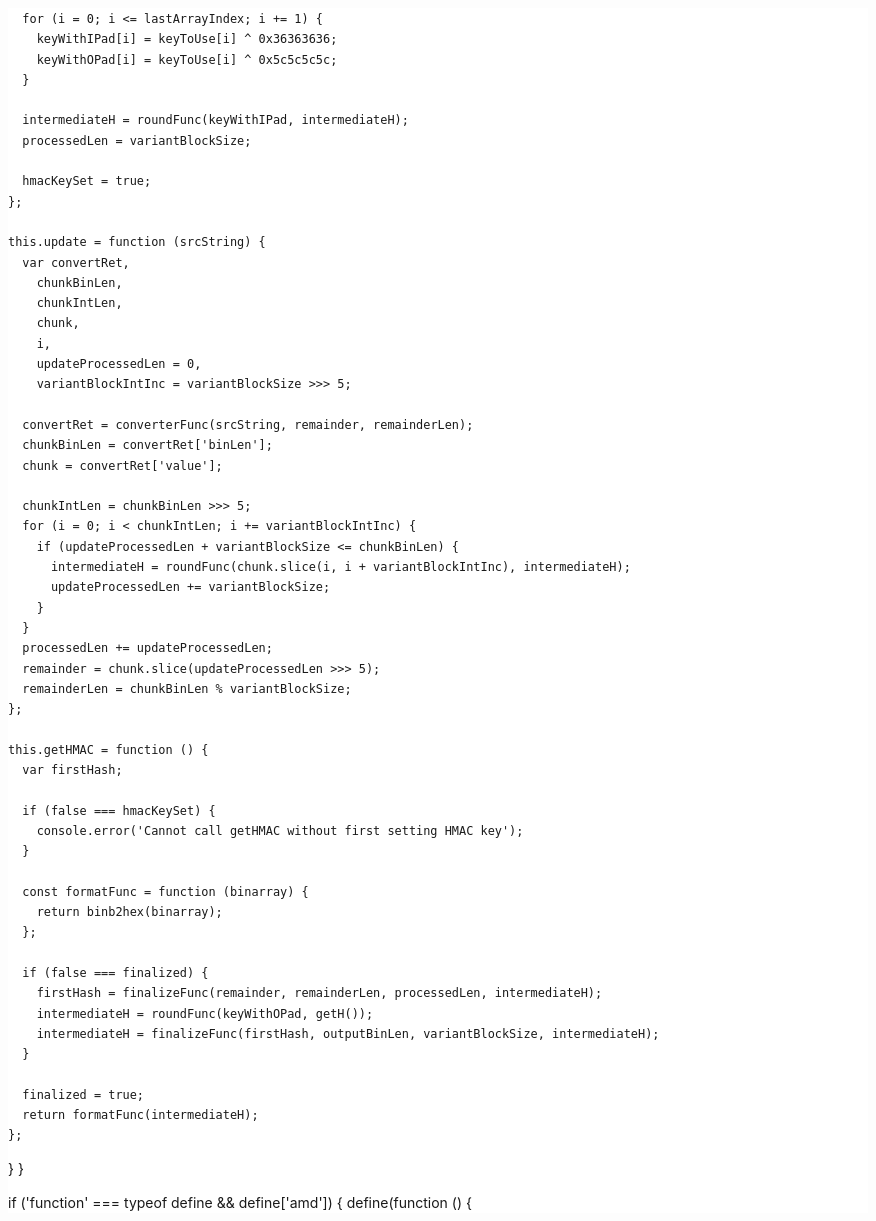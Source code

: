       for (i = 0; i <= lastArrayIndex; i += 1) {
        keyWithIPad[i] = keyToUse[i] ^ 0x36363636;
        keyWithOPad[i] = keyToUse[i] ^ 0x5c5c5c5c;
      }

      intermediateH = roundFunc(keyWithIPad, intermediateH);
      processedLen = variantBlockSize;

      hmacKeySet = true;
    };

    this.update = function (srcString) {
      var convertRet,
        chunkBinLen,
        chunkIntLen,
        chunk,
        i,
        updateProcessedLen = 0,
        variantBlockIntInc = variantBlockSize >>> 5;

      convertRet = converterFunc(srcString, remainder, remainderLen);
      chunkBinLen = convertRet['binLen'];
      chunk = convertRet['value'];

      chunkIntLen = chunkBinLen >>> 5;
      for (i = 0; i < chunkIntLen; i += variantBlockIntInc) {
        if (updateProcessedLen + variantBlockSize <= chunkBinLen) {
          intermediateH = roundFunc(chunk.slice(i, i + variantBlockIntInc), intermediateH);
          updateProcessedLen += variantBlockSize;
        }
      }
      processedLen += updateProcessedLen;
      remainder = chunk.slice(updateProcessedLen >>> 5);
      remainderLen = chunkBinLen % variantBlockSize;
    };

    this.getHMAC = function () {
      var firstHash;

      if (false === hmacKeySet) {
        console.error('Cannot call getHMAC without first setting HMAC key');
      }

      const formatFunc = function (binarray) {
        return binb2hex(binarray);
      };

      if (false === finalized) {
        firstHash = finalizeFunc(remainder, remainderLen, processedLen, intermediateH);
        intermediateH = roundFunc(keyWithOPad, getH());
        intermediateH = finalizeFunc(firstHash, outputBinLen, variantBlockSize, intermediateH);
      }

      finalized = true;
      return formatFunc(intermediateH);
    };
  }
}

if ('function' === typeof define && define['amd']) {
  define(function () {
